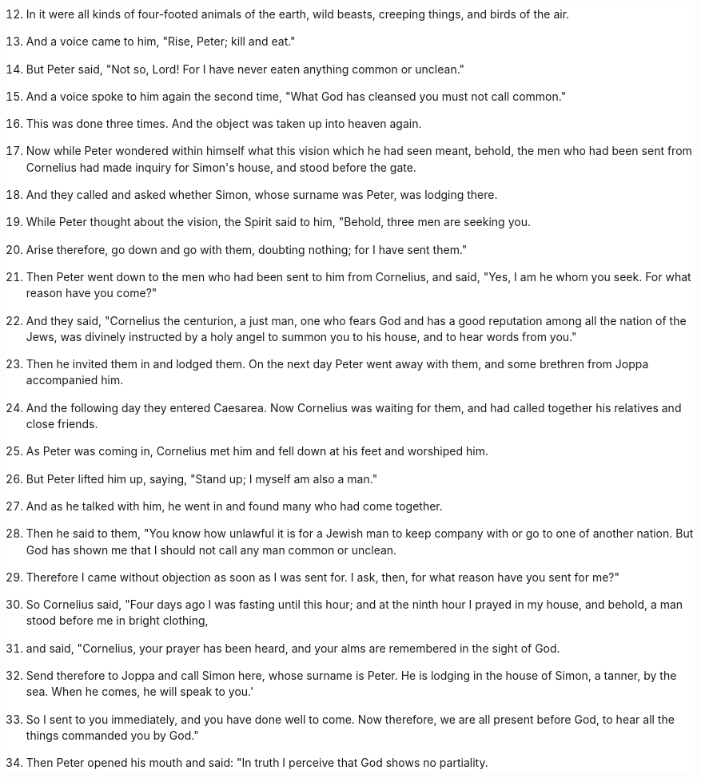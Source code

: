 12. In it were all kinds of four-footed animals of the earth, wild beasts, creeping things, and birds of the air.

13. And a voice came to him, "Rise, Peter; kill and eat."

14. But Peter said, "Not so, Lord! For I have never eaten anything common or unclean."

15. And a voice spoke to him again the second time, "What God has cleansed you must not call common."

16. This was done three times. And the object was taken up into heaven again.

17. Now while Peter wondered within himself what this vision which he had seen meant, behold, the men who had been sent from Cornelius had made inquiry for Simon's house, and stood before the gate.

18. And they called and asked whether Simon, whose surname was Peter, was lodging there.

19. While Peter thought about the vision, the Spirit said to him, "Behold, three men are seeking you.

20. Arise therefore, go down and go with them, doubting nothing; for I have sent them."

21. Then Peter went down to the men who had been sent to him from Cornelius, and said, "Yes, I am he whom you seek. For what reason have you come?"

22. And they said, "Cornelius the centurion, a just man, one who fears God and has a good reputation among all the nation of the Jews, was divinely instructed by a holy angel to summon you to his house, and to hear words from you."

23. Then he invited them in and lodged them. On the next day Peter went away with them, and some brethren from Joppa accompanied him.

24. And the following day they entered Caesarea. Now Cornelius was waiting for them, and had called together his relatives and close friends.

25. As Peter was coming in, Cornelius met him and fell down at his feet and worshiped him.

26. But Peter lifted him up, saying, "Stand up; I myself am also a man."

27. And as he talked with him, he went in and found many who had come together.

28. Then he said to them, "You know how unlawful it is for a Jewish man to keep company with or go to one of another nation. But God has shown me that I should not call any man common or unclean.

29. Therefore I came without objection as soon as I was sent for. I ask, then, for what reason have you sent for me?"

30. So Cornelius said, "Four days ago I was fasting until this hour; and at the ninth hour I prayed in my house, and behold, a man stood before me in bright clothing,

31. and said, "Cornelius, your prayer has been heard, and your alms are remembered in the sight of God.

32. Send therefore to Joppa and call Simon here, whose surname is Peter. He is lodging in the house of Simon, a tanner, by the sea. When he comes, he will speak to you.'

33. So I sent to you immediately, and you have done well to come. Now therefore, we are all present before God, to hear all the things commanded you by God."

34. Then Peter opened his mouth and said: "In truth I perceive that God shows no partiality.
